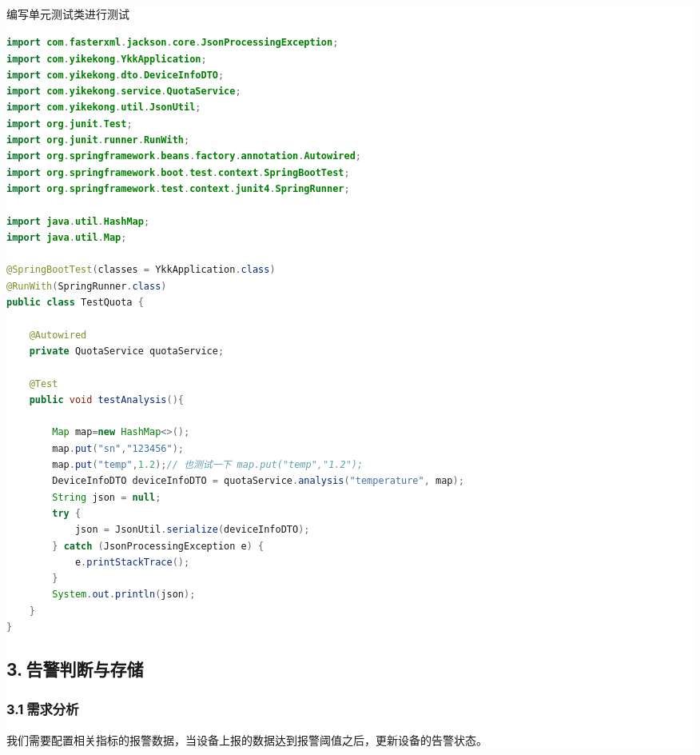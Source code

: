 编写单元测试类进行测试

```java
import com.fasterxml.jackson.core.JsonProcessingException;
import com.yikekong.YkkApplication;
import com.yikekong.dto.DeviceInfoDTO;
import com.yikekong.service.QuotaService;
import com.yikekong.util.JsonUtil;
import org.junit.Test;
import org.junit.runner.RunWith;
import org.springframework.beans.factory.annotation.Autowired;
import org.springframework.boot.test.context.SpringBootTest;
import org.springframework.test.context.junit4.SpringRunner;

import java.util.HashMap;
import java.util.Map;

@SpringBootTest(classes = YkkApplication.class)
@RunWith(SpringRunner.class)
public class TestQuota {

    @Autowired
    private QuotaService quotaService;

    @Test
    public void testAnalysis(){

        Map map=new HashMap<>();
        map.put("sn","123456"); 
        map.put("temp",1.2);// 也测试一下 map.put("temp","1.2");
        DeviceInfoDTO deviceInfoDTO = quotaService.analysis("temperature", map);
        String json = null;
        try {
            json = JsonUtil.serialize(deviceInfoDTO);
        } catch (JsonProcessingException e) {
            e.printStackTrace();
        }
        System.out.println(json);
    }
}
```

## 3. 告警判断与存储

### 3.1 需求分析

我们需要配置相关指标的报警数据，当设备上报的数据达到报警阈值之后，更新设备的告警状态。
